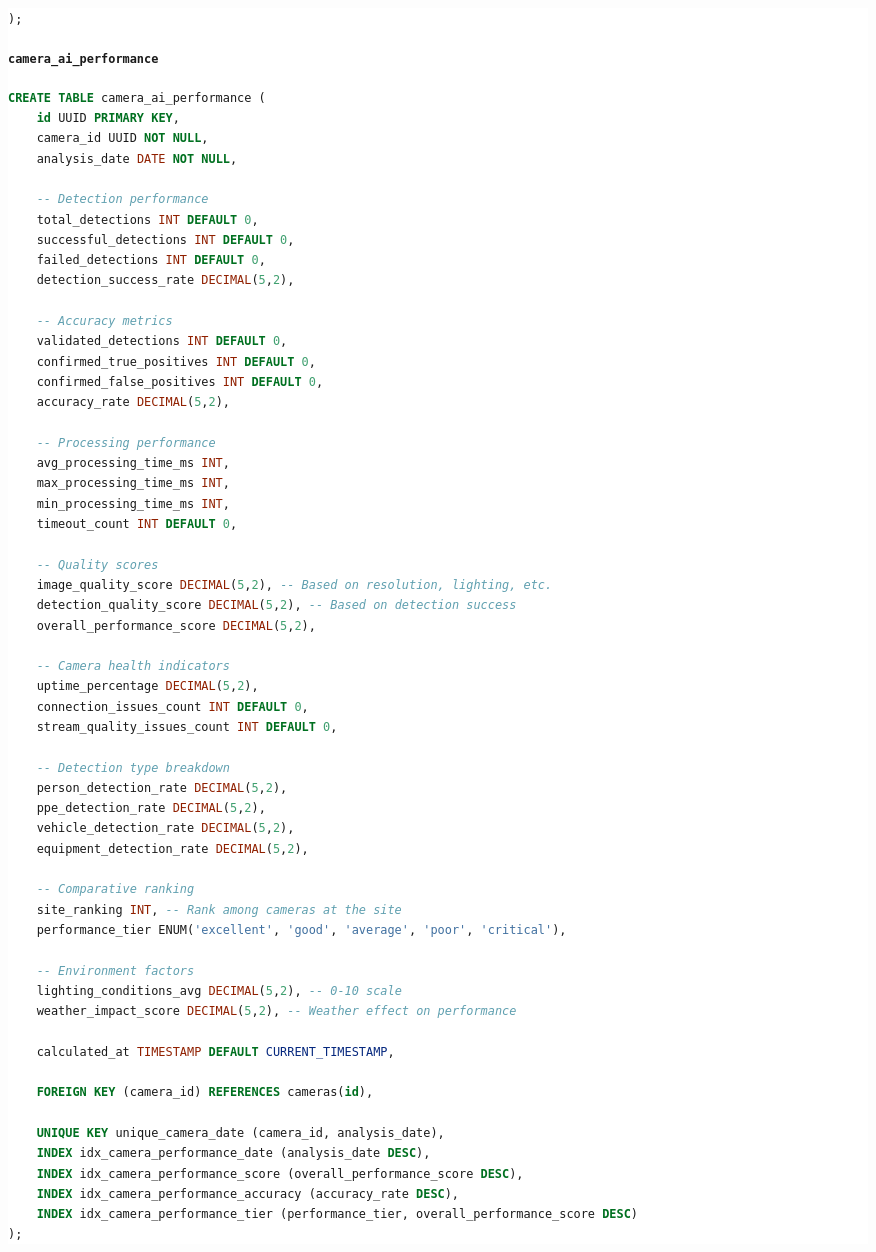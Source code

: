 ```sql
);
```

#### **`camera_ai_performance`**
```sql
CREATE TABLE camera_ai_performance (
    id UUID PRIMARY KEY,
    camera_id UUID NOT NULL,
    analysis_date DATE NOT NULL,
    
    -- Detection performance
    total_detections INT DEFAULT 0,
    successful_detections INT DEFAULT 0,
    failed_detections INT DEFAULT 0,
    detection_success_rate DECIMAL(5,2),
    
    -- Accuracy metrics
    validated_detections INT DEFAULT 0,
    confirmed_true_positives INT DEFAULT 0,
    confirmed_false_positives INT DEFAULT 0,
    accuracy_rate DECIMAL(5,2),
    
    -- Processing performance
    avg_processing_time_ms INT,
    max_processing_time_ms INT,
    min_processing_time_ms INT,
    timeout_count INT DEFAULT 0,
    
    -- Quality scores
    image_quality_score DECIMAL(5,2), -- Based on resolution, lighting, etc.
    detection_quality_score DECIMAL(5,2), -- Based on detection success
    overall_performance_score DECIMAL(5,2),
    
    -- Camera health indicators
    uptime_percentage DECIMAL(5,2),
    connection_issues_count INT DEFAULT 0,
    stream_quality_issues_count INT DEFAULT 0,
    
    -- Detection type breakdown
    person_detection_rate DECIMAL(5,2),
    ppe_detection_rate DECIMAL(5,2),
    vehicle_detection_rate DECIMAL(5,2),
    equipment_detection_rate DECIMAL(5,2),
    
    -- Comparative ranking
    site_ranking INT, -- Rank among cameras at the site
    performance_tier ENUM('excellent', 'good', 'average', 'poor', 'critical'),
    
    -- Environment factors
    lighting_conditions_avg DECIMAL(5,2), -- 0-10 scale
    weather_impact_score DECIMAL(5,2), -- Weather effect on performance
    
    calculated_at TIMESTAMP DEFAULT CURRENT_TIMESTAMP,
    
    FOREIGN KEY (camera_id) REFERENCES cameras(id),
    
    UNIQUE KEY unique_camera_date (camera_id, analysis_date),
    INDEX idx_camera_performance_date (analysis_date DESC),
    INDEX idx_camera_performance_score (overall_performance_score DESC),
    INDEX idx_camera_performance_accuracy (accuracy_rate DESC),
    INDEX idx_camera_performance_tier (performance_tier, overall_performance_score DESC)
);
```

